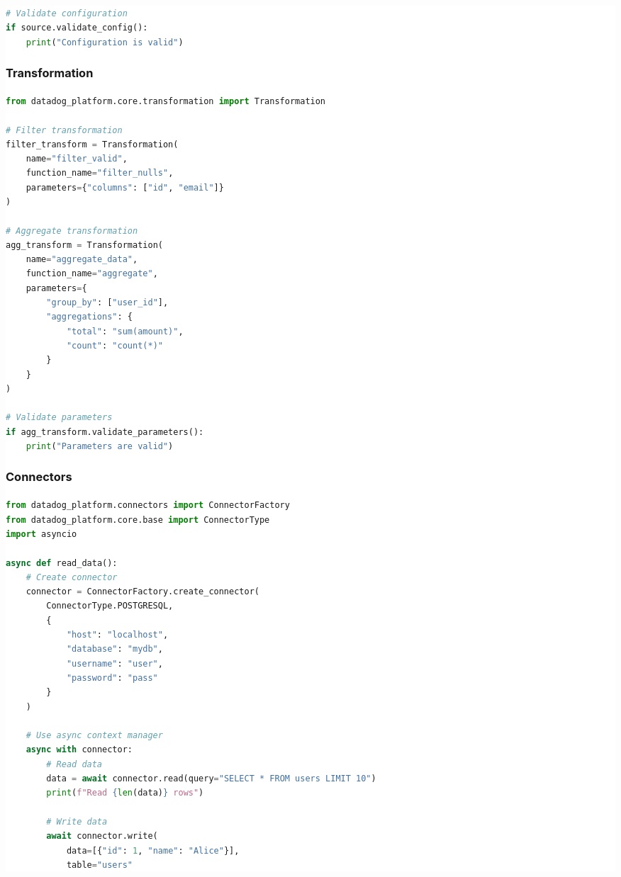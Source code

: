 ```python
# Validate configuration
if source.validate_config():
    print("Configuration is valid")
```

### Transformation

```python
from datadog_platform.core.transformation import Transformation

# Filter transformation
filter_transform = Transformation(
    name="filter_valid",
    function_name="filter_nulls",
    parameters={"columns": ["id", "email"]}
)

# Aggregate transformation
agg_transform = Transformation(
    name="aggregate_data",
    function_name="aggregate",
    parameters={
        "group_by": ["user_id"],
        "aggregations": {
            "total": "sum(amount)",
            "count": "count(*)"
        }
    }
)

# Validate parameters
if agg_transform.validate_parameters():
    print("Parameters are valid")
```

### Connectors

```python
from datadog_platform.connectors import ConnectorFactory
from datadog_platform.core.base import ConnectorType
import asyncio

async def read_data():
    # Create connector
    connector = ConnectorFactory.create_connector(
        ConnectorType.POSTGRESQL,
        {
            "host": "localhost",
            "database": "mydb",
            "username": "user",
            "password": "pass"
        }
    )
    
    # Use async context manager
    async with connector:
        # Read data
        data = await connector.read(query="SELECT * FROM users LIMIT 10")
        print(f"Read {len(data)} rows")
        
        # Write data
        await connector.write(
            data=[{"id": 1, "name": "Alice"}],
            table="users"
```